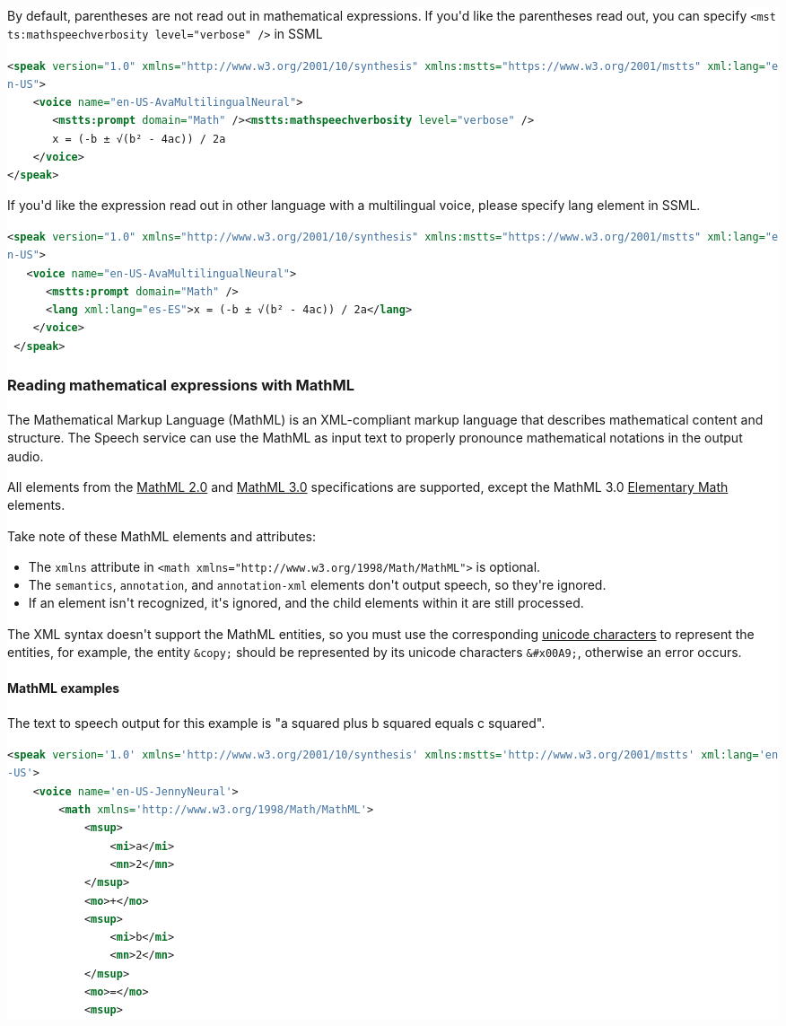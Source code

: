 By default, parentheses are not read out in mathematical expressions.
If you'd like the parentheses read out, you can specify `<mstts:mathspeechverbosity level="verbose" />` in SSML

```xml
<speak version="1.0" xmlns="http://www.w3.org/2001/10/synthesis" xmlns:mstts="https://www.w3.org/2001/mstts" xml:lang="en-US">
    <voice name="en-US-AvaMultilingualNeural">
       <mstts:prompt domain="Math" /><mstts:mathspeechverbosity level="verbose" />
       x = (-b ± √(b² - 4ac)) / 2a
    </voice>
</speak>
```

If you'd like the expression read out in other language with a multilingual voice, please specify lang element in SSML.
```xml
<speak version="1.0" xmlns="http://www.w3.org/2001/10/synthesis" xmlns:mstts="https://www.w3.org/2001/mstts" xml:lang="en-US"> 
   <voice name="en-US-AvaMultilingualNeural"> 
      <mstts:prompt domain="Math" /> 
      <lang xml:lang="es-ES">x = (-b ± √(b² - 4ac)) / 2a</lang>
    </voice>
 </speak>
```

### Reading mathematical expressions with MathML

The Mathematical Markup Language (MathML) is an XML-compliant markup language that describes mathematical content and structure. The Speech service can use the MathML as input text to properly pronounce mathematical notations in the output audio.

All elements from the [MathML 2.0](https://www.w3.org/TR/MathML2/) and [MathML 3.0](https://www.w3.org/TR/MathML3/) specifications are supported, except the MathML 3.0 [Elementary Math](https://www.w3.org/TR/MathML3/chapter3.html#presm.elementary) elements. 

Take note of these MathML elements and attributes:
- The `xmlns` attribute in `<math xmlns="http://www.w3.org/1998/Math/MathML">` is optional.
- The `semantics`, `annotation`, and `annotation-xml` elements don't output speech, so they're ignored.
- If an element isn't recognized, it's ignored, and the child elements within it are still processed.

The XML syntax doesn't support the MathML entities, so you must use the corresponding [unicode characters](https://www.w3.org/2003/entities/2007/htmlmathml.json) to represent the entities, for example, the entity `&copy;` should be represented by its unicode characters `&#x00A9;`, otherwise an error occurs.

#### MathML examples

The text to speech output for this example is "a squared plus b squared equals c squared".

```xml
<speak version='1.0' xmlns='http://www.w3.org/2001/10/synthesis' xmlns:mstts='http://www.w3.org/2001/mstts' xml:lang='en-US'>
    <voice name='en-US-JennyNeural'>
        <math xmlns='http://www.w3.org/1998/Math/MathML'>
            <msup>
                <mi>a</mi>
                <mn>2</mn>
            </msup>
            <mo>+</mo>
            <msup>
                <mi>b</mi>
                <mn>2</mn>
            </msup>
            <mo>=</mo>
            <msup>
```